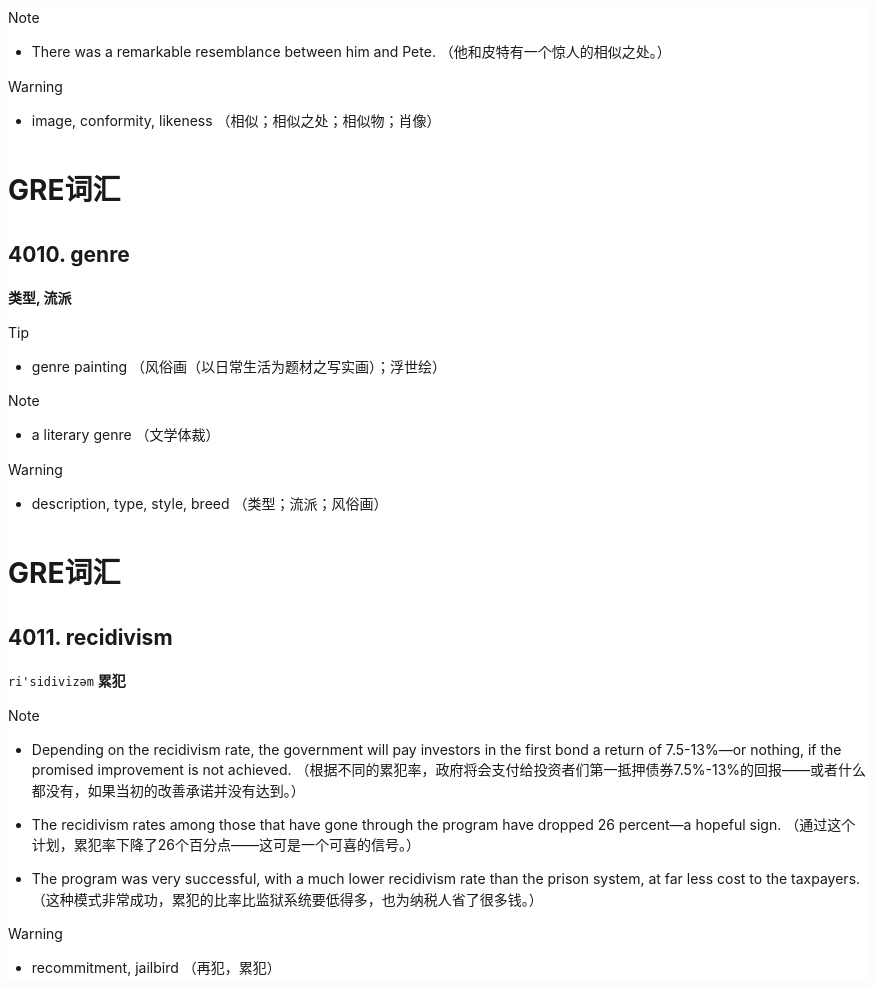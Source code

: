 > [!NOTE]
>
> - There was a remarkable resemblance between him and Pete. （他和皮特有一个惊人的相似之处。）
>

> [!WARNING]
>
> - image, conformity, likeness （相似；相似之处；相似物；肖像）
>

# GRE词汇

## 4010. genre

**类型, 流派**

> [!TIP]
>
> - genre painting （风俗画（以日常生活为题材之写实画）；浮世绘）
>

> [!NOTE]
>
> - a literary genre （文学体裁）
>

> [!WARNING]
>
> - description, type, style, breed （类型；流派；风俗画）
>

# GRE词汇

## 4011. recidivism

`ri'sidivizəm`  **累犯**

> [!NOTE]
>
> - Depending on the recidivism rate, the government will pay investors in the first bond a return of 7.5-13%—or nothing, if the promised improvement is not achieved. （根据不同的累犯率，政府将会支付给投资者们第一抵押债券7.5%-13%的回报——或者什么都没有，如果当初的改善承诺并没有达到。）
>
> - The recidivism rates among those that have gone through the program have dropped 26 percent—a hopeful sign. （通过这个计划，累犯率下降了26个百分点——这可是一个可喜的信号。）
>
> - The program was very successful, with a much lower recidivism rate than the prison system, at far less cost to the taxpayers. （这种模式非常成功，累犯的比率比监狱系统要低得多，也为纳税人省了很多钱。）
>

> [!WARNING]
>
> - recommitment, jailbird （再犯，累犯）
>
